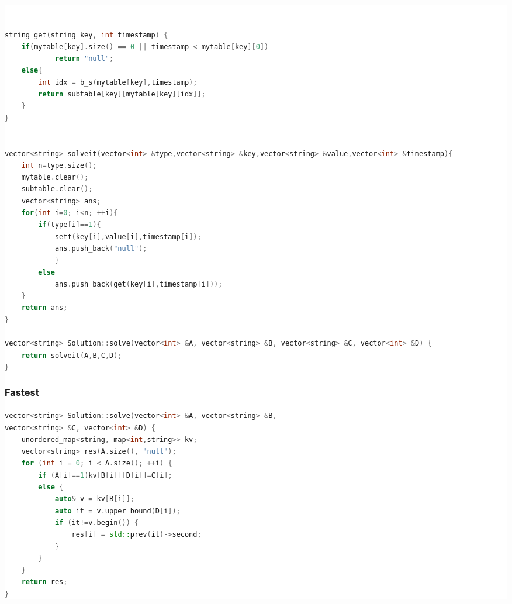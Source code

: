 ```cpp


string get(string key, int timestamp) {
    if(mytable[key].size() == 0 || timestamp < mytable[key][0])
            return "null";
    else{
        int idx = b_s(mytable[key],timestamp);
        return subtable[key][mytable[key][idx]];
    }
}


vector<string> solveit(vector<int> &type,vector<string> &key,vector<string> &value,vector<int> &timestamp){
    int n=type.size();
    mytable.clear();
    subtable.clear();
    vector<string> ans;
    for(int i=0; i<n; ++i){
        if(type[i]==1){
            sett(key[i],value[i],timestamp[i]);
            ans.push_back("null");
            }
        else
            ans.push_back(get(key[i],timestamp[i]));
    }
    return ans;
}

vector<string> Solution::solve(vector<int> &A, vector<string> &B, vector<string> &C, vector<int> &D) {
    return solveit(A,B,C,D);
}
```

### Fastest
```cpp
vector<string> Solution::solve(vector<int> &A, vector<string> &B,
vector<string> &C, vector<int> &D) {
    unordered_map<string, map<int,string>> kv;
    vector<string> res(A.size(), "null");
    for (int i = 0; i < A.size(); ++i) {
        if (A[i]==1)kv[B[i]][D[i]]=C[i];
        else {
            auto& v = kv[B[i]];
            auto it = v.upper_bound(D[i]);
            if (it!=v.begin()) {
                res[i] = std::prev(it)->second;
            }
        }
    }
    return res;
}
```
